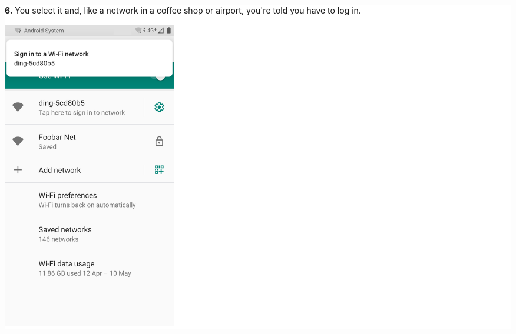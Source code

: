 **6.** You select it and, like a network in a coffee shop or airport, you're told you have to log in.

<img height="512" src="images/steps/04-tap-to-sign-in.png">
